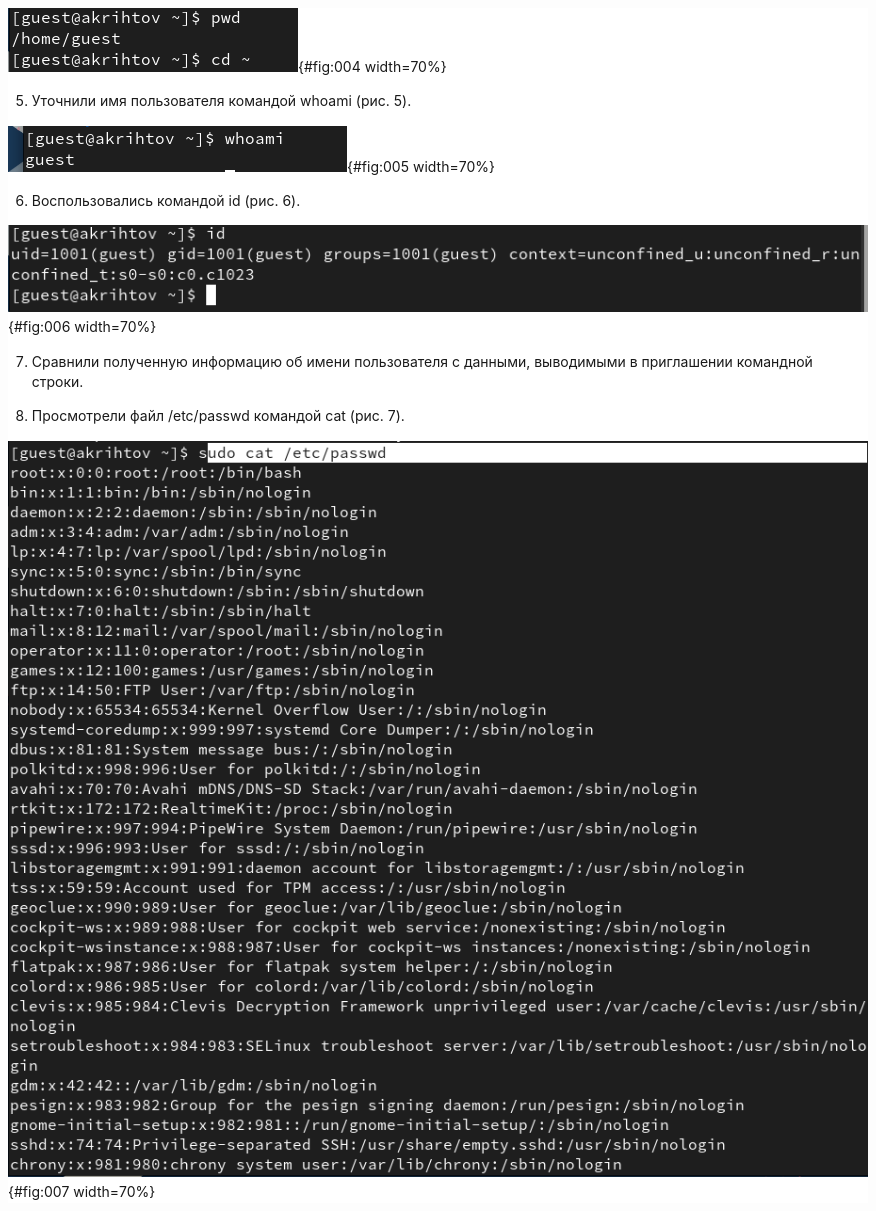 ![Текущая директория](image/5.png){#fig:004 width=70%}

5. Уточнили имя пользователя командой whoami (рис. 5).

![Имя пользователя](image/6.png){#fig:005 width=70%}

6. Воспользовались командой id (рис. 6).

![Вывод команды id](image/7.png){#fig:006 width=70%}

7. Сравнили полученную информацию об имени пользователя с данными,
выводимыми в приглашении командной строки.

8. Просмотрели файл /etc/passwd командой cat (рис. 7).

![Вывод команды id](image/9.png){#fig:007 width=70%}
